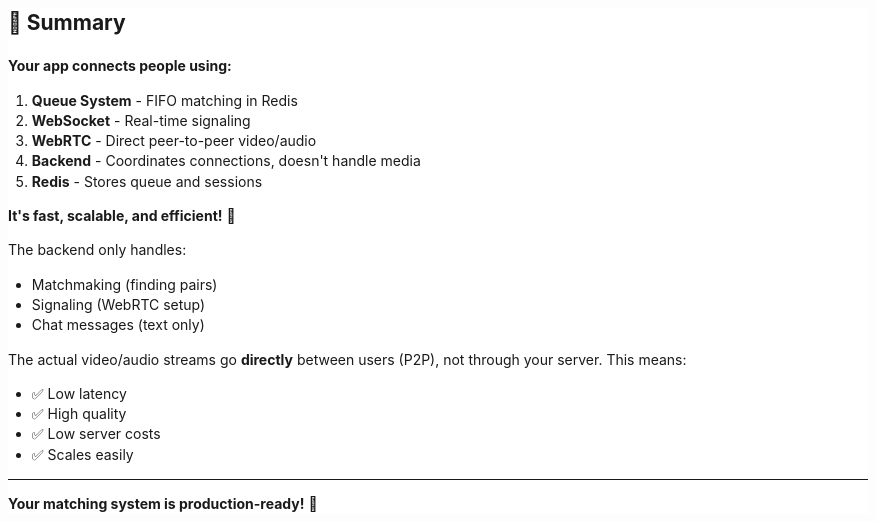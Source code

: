 
## 🎯 Summary

**Your app connects people using:**

1. **Queue System** - FIFO matching in Redis
2. **WebSocket** - Real-time signaling
3. **WebRTC** - Direct peer-to-peer video/audio
4. **Backend** - Coordinates connections, doesn't handle media
5. **Redis** - Stores queue and sessions

**It's fast, scalable, and efficient!** 🚀

The backend only handles:
- Matchmaking (finding pairs)
- Signaling (WebRTC setup)
- Chat messages (text only)

The actual video/audio streams go **directly** between users (P2P), not through your server. This means:
- ✅ Low latency
- ✅ High quality
- ✅ Low server costs
- ✅ Scales easily

---

**Your matching system is production-ready!** 🎉
